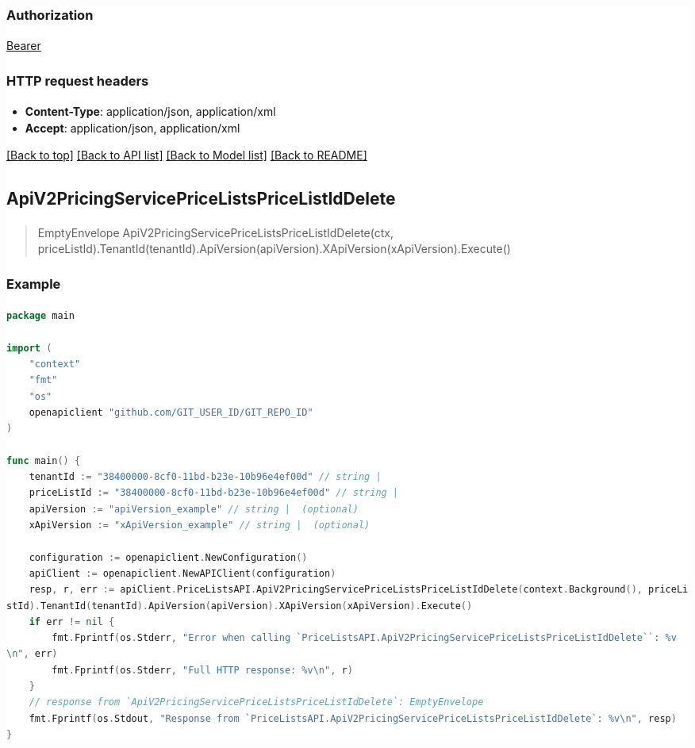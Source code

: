 ### Authorization

[Bearer](../README.md#Bearer)

### HTTP request headers

- **Content-Type**: application/json, application/xml
- **Accept**: application/json, application/xml

[[Back to top]](#) [[Back to API list]](../README.md#documentation-for-api-endpoints)
[[Back to Model list]](../README.md#documentation-for-models)
[[Back to README]](../README.md)


## ApiV2PricingServicePriceListsPriceListIdDelete

> EmptyEnvelope ApiV2PricingServicePriceListsPriceListIdDelete(ctx, priceListId).TenantId(tenantId).ApiVersion(apiVersion).XApiVersion(xApiVersion).Execute()



### Example

```go
package main

import (
	"context"
	"fmt"
	"os"
	openapiclient "github.com/GIT_USER_ID/GIT_REPO_ID"
)

func main() {
	tenantId := "38400000-8cf0-11bd-b23e-10b96e4ef00d" // string | 
	priceListId := "38400000-8cf0-11bd-b23e-10b96e4ef00d" // string | 
	apiVersion := "apiVersion_example" // string |  (optional)
	xApiVersion := "xApiVersion_example" // string |  (optional)

	configuration := openapiclient.NewConfiguration()
	apiClient := openapiclient.NewAPIClient(configuration)
	resp, r, err := apiClient.PriceListsAPI.ApiV2PricingServicePriceListsPriceListIdDelete(context.Background(), priceListId).TenantId(tenantId).ApiVersion(apiVersion).XApiVersion(xApiVersion).Execute()
	if err != nil {
		fmt.Fprintf(os.Stderr, "Error when calling `PriceListsAPI.ApiV2PricingServicePriceListsPriceListIdDelete``: %v\n", err)
		fmt.Fprintf(os.Stderr, "Full HTTP response: %v\n", r)
	}
	// response from `ApiV2PricingServicePriceListsPriceListIdDelete`: EmptyEnvelope
	fmt.Fprintf(os.Stdout, "Response from `PriceListsAPI.ApiV2PricingServicePriceListsPriceListIdDelete`: %v\n", resp)
}
```
